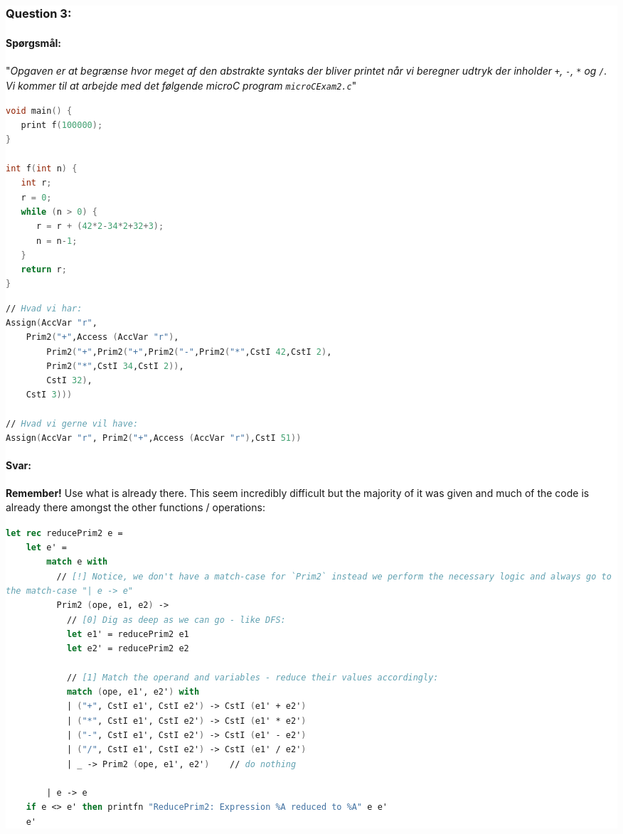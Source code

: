 ### Question 3:
#### Spørgsmål:
"_Opgaven er at begrænse hvor meget af den abstrakte syntaks der bliver printet når vi beregner udtryk der inholder `+`, `-`, `*` og `/`. Vi kommer til at arbejde med det følgende microC program `microCExam2.c`_"

```c++
void main() {
   print f(100000);
}

int f(int n) {
   int r;
   r = 0;
   while (n > 0) {
      r = r + (42*2-34*2+32+3);
      n = n-1;
   }
   return r;
}
```

```fsharp
// Hvad vi har:
Assign(AccVar "r",
    Prim2("+",Access (AccVar "r"),
        Prim2("+",Prim2("+",Prim2("-",Prim2("*",CstI 42,CstI 2),
        Prim2("*",CstI 34,CstI 2)),
        CstI 32), 
    CstI 3)))

// Hvad vi gerne vil have:
Assign(AccVar "r", Prim2("+",Access (AccVar "r"),CstI 51))
```

#### Svar:
**Remember!** Use what is already there. This seem incredibly difficult but the majority of it was given and much of the code is already there amongst the other functions / operations:

```fsharp
let rec reducePrim2 e =
    let e' =
        match e with
          // [!] Notice, we don't have a match-case for `Prim2` instead we perform the necessary logic and always go to the match-case "| e -> e"
          Prim2 (ope, e1, e2) ->
            // [0] Dig as deep as we can go - like DFS:
            let e1' = reducePrim2 e1
            let e2' = reducePrim2 e2
            
            // [1] Match the operand and variables - reduce their values accordingly:
            match (ope, e1', e2') with
            | ("+", CstI e1', CstI e2') -> CstI (e1' + e2')
            | ("*", CstI e1', CstI e2') -> CstI (e1' * e2')
            | ("-", CstI e1', CstI e2') -> CstI (e1' - e2')
            | ("/", CstI e1', CstI e2') -> CstI (e1' / e2')
            | _ -> Prim2 (ope, e1', e2')    // do nothing
            
        | e -> e
    if e <> e' then printfn "ReducePrim2: Expression %A reduced to %A" e e'
    e'
```
